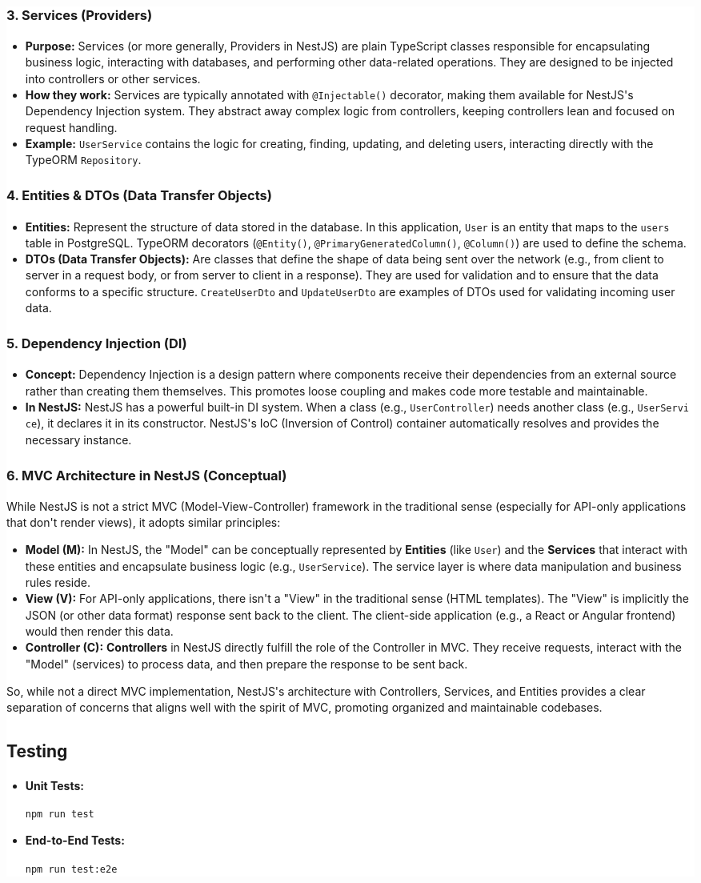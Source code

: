 ### 3. Services (Providers)

*   **Purpose:** Services (or more generally, Providers in NestJS) are plain TypeScript classes responsible for encapsulating business logic, interacting with databases, and performing other data-related operations. They are designed to be injected into controllers or other services.
*   **How they work:** Services are typically annotated with `@Injectable()` decorator, making them available for NestJS's Dependency Injection system. They abstract away complex logic from controllers, keeping controllers lean and focused on request handling.
*   **Example:** `UserService` contains the logic for creating, finding, updating, and deleting users, interacting directly with the TypeORM `Repository`.

### 4. Entities & DTOs (Data Transfer Objects)

*   **Entities:** Represent the structure of data stored in the database. In this application, `User` is an entity that maps to the `users` table in PostgreSQL. TypeORM decorators (`@Entity()`, `@PrimaryGeneratedColumn()`, `@Column()`) are used to define the schema.
*   **DTOs (Data Transfer Objects):** Are classes that define the shape of data being sent over the network (e.g., from client to server in a request body, or from server to client in a response). They are used for validation and to ensure that the data conforms to a specific structure. `CreateUserDto` and `UpdateUserDto` are examples of DTOs used for validating incoming user data.

### 5. Dependency Injection (DI)

*   **Concept:** Dependency Injection is a design pattern where components receive their dependencies from an external source rather than creating them themselves. This promotes loose coupling and makes code more testable and maintainable.
*   **In NestJS:** NestJS has a powerful built-in DI system. When a class (e.g., `UserController`) needs another class (e.g., `UserService`), it declares it in its constructor. NestJS's IoC (Inversion of Control) container automatically resolves and provides the necessary instance.

### 6. MVC Architecture in NestJS (Conceptual)

While NestJS is not a strict MVC (Model-View-Controller) framework in the traditional sense (especially for API-only applications that don't render views), it adopts similar principles:

*   **Model (M):** In NestJS, the "Model" can be conceptually represented by **Entities** (like `User`) and the **Services** that interact with these entities and encapsulate business logic (e.g., `UserService`). The service layer is where data manipulation and business rules reside.
*   **View (V):** For API-only applications, there isn't a "View" in the traditional sense (HTML templates). The "View" is implicitly the JSON (or other data format) response sent back to the client. The client-side application (e.g., a React or Angular frontend) would then render this data.
*   **Controller (C):** **Controllers** in NestJS directly fulfill the role of the Controller in MVC. They receive requests, interact with the "Model" (services) to process data, and then prepare the response to be sent back.

So, while not a direct MVC implementation, NestJS's architecture with Controllers, Services, and Entities provides a clear separation of concerns that aligns well with the spirit of MVC, promoting organized and maintainable codebases.

## Testing

*   **Unit Tests:**
    ```bash
    npm run test
    ```
*   **End-to-End Tests:**
    ```bash
    npm run test:e2e
    ```
